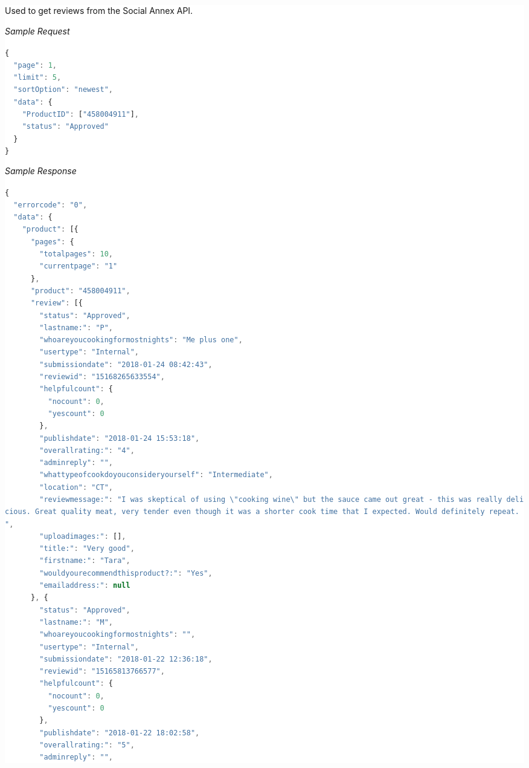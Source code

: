   Used to get reviews from the Social Annex API.

  _Sample Request_

  ```javascript
  {
    "page": 1,
    "limit": 5,
    "sortOption": "newest",
    "data": {
      "ProductID": ["458004911"],
      "status": "Approved"
    }
  }
  ```

  _Sample Response_

  ```javascript
  {
    "errorcode": "0",
    "data": {
      "product": [{
        "pages": {
          "totalpages": 10,
          "currentpage": "1"
        },
        "product": "458004911",
        "review": [{
          "status": "Approved",
          "lastname:": "P",
          "whoareyoucookingformostnights": "Me plus one",
          "usertype": "Internal",
          "submissiondate": "2018-01-24 08:42:43",
          "reviewid": "15168265633554",
          "helpfulcount": {
            "nocount": 0,
            "yescount": 0
          },
          "publishdate": "2018-01-24 15:53:18",
          "overallrating:": "4",
          "adminreply": "",
          "whattypeofcookdoyouconsideryourself": "Intermediate",
          "location": "CT",
          "reviewmessage:": "I was skeptical of using \"cooking wine\" but the sauce came out great - this was really delicious. Great quality meat, very tender even though it was a shorter cook time that I expected. Would definitely repeat. ",
          "uploadimages:": [],
          "title:": "Very good",
          "firstname:": "Tara",
          "wouldyourecommendthisproduct?:": "Yes",
          "emailaddress:": null
        }, {
          "status": "Approved",
          "lastname:": "M",
          "whoareyoucookingformostnights": "",
          "usertype": "Internal",
          "submissiondate": "2018-01-22 12:36:18",
          "reviewid": "15165813766577",
          "helpfulcount": {
            "nocount": 0,
            "yescount": 0
          },
          "publishdate": "2018-01-22 18:02:58",
          "overallrating:": "5",
          "adminreply": "",
  ```